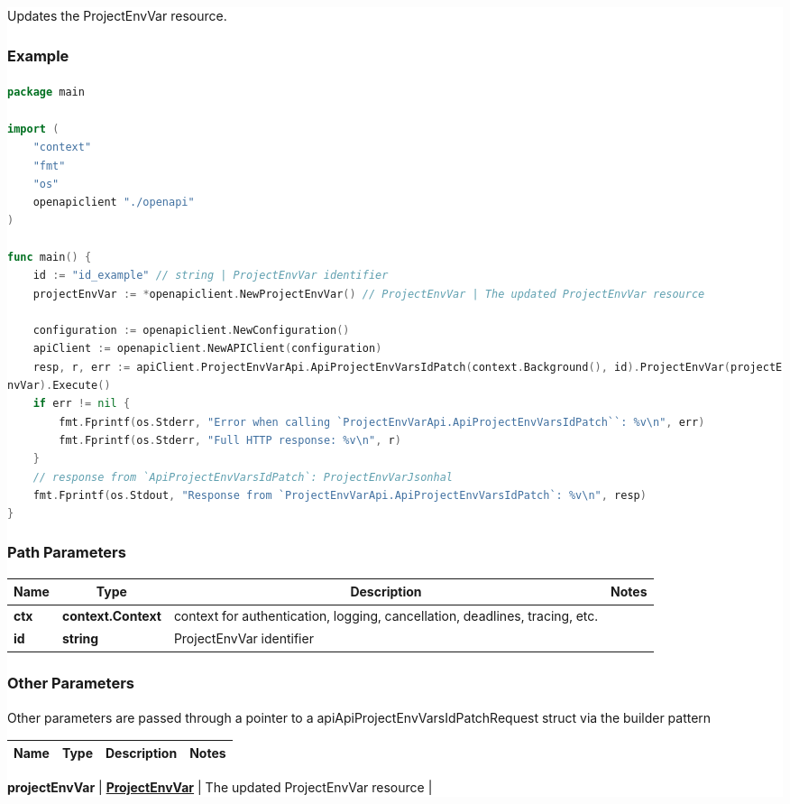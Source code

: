 Updates the ProjectEnvVar resource.



### Example

```go
package main

import (
    "context"
    "fmt"
    "os"
    openapiclient "./openapi"
)

func main() {
    id := "id_example" // string | ProjectEnvVar identifier
    projectEnvVar := *openapiclient.NewProjectEnvVar() // ProjectEnvVar | The updated ProjectEnvVar resource

    configuration := openapiclient.NewConfiguration()
    apiClient := openapiclient.NewAPIClient(configuration)
    resp, r, err := apiClient.ProjectEnvVarApi.ApiProjectEnvVarsIdPatch(context.Background(), id).ProjectEnvVar(projectEnvVar).Execute()
    if err != nil {
        fmt.Fprintf(os.Stderr, "Error when calling `ProjectEnvVarApi.ApiProjectEnvVarsIdPatch``: %v\n", err)
        fmt.Fprintf(os.Stderr, "Full HTTP response: %v\n", r)
    }
    // response from `ApiProjectEnvVarsIdPatch`: ProjectEnvVarJsonhal
    fmt.Fprintf(os.Stdout, "Response from `ProjectEnvVarApi.ApiProjectEnvVarsIdPatch`: %v\n", resp)
}
```

### Path Parameters


Name | Type | Description  | Notes
------------- | ------------- | ------------- | -------------
**ctx** | **context.Context** | context for authentication, logging, cancellation, deadlines, tracing, etc.
**id** | **string** | ProjectEnvVar identifier | 

### Other Parameters

Other parameters are passed through a pointer to a apiApiProjectEnvVarsIdPatchRequest struct via the builder pattern


Name | Type | Description  | Notes
------------- | ------------- | ------------- | -------------

 **projectEnvVar** | [**ProjectEnvVar**](ProjectEnvVar.md) | The updated ProjectEnvVar resource | 
